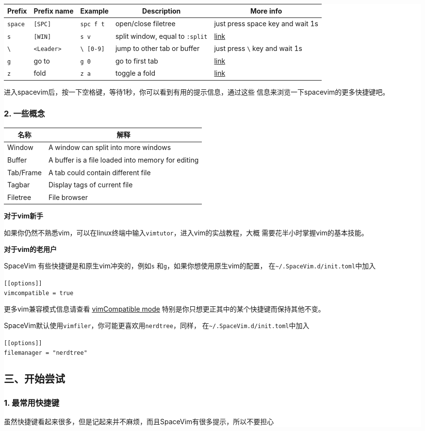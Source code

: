 | Prefix  | Prefix name | Example   | Description                     | More info                                                            |
| ------- | ----------- | --------- | ------------------------------- | -------------------------------------------------------------------- |
| `space` | `[SPC]`     | `spc f t` | open/close filetree             | just press space key and wait 1s                                     |
| `s`     | `[WIN]`     | `s v`     | split window, equal to `:split` | [link](https://spacevim.org/documentation/#window-manager)           |
| `\`     | `<Leader>`  | `\ [0-9]` | jump to other tab or buffer     | just press `\` key and wait 1s                                       |
| `g`     | go to       | `g 0`     | go to first tab                 | [link](https://spacevim.org/documentation/#commands-starting-with-g) |
| `z`     | fold        | `z a`     | toggle a fold                   | [link](https://spacevim.org/documentation/#commands-starting-with-z) |

进入spacevim后，按一下空格键，等待1秒，你可以看到有用的提示信息，通过这些
信息来浏览一下spacevim的更多快捷键吧。

### 2. 一些概念

| 名称 | 解释|
| --------- | ------------------------------------------------- |
| Window    | A window can split into more windows              |
| Buffer    | A buffer is a file loaded into memory for editing |
| Tab/Frame | A tab could contain different file                |
| Tagbar    | Display tags of current file                      |
| Filetree  | File browser                                      |

**对于vim新手**

如果你仍然不熟悉vim，可以在linux终端中输入`vimtutor`，进入vim的实战教程，大概
需要花半小时掌握vim的基本技能。

**对于vim的老用户**

SpaceVim 有些快捷键是和原生vim冲突的，例如`s` 和`g`，如果你想使用原生vim的配置，
在`~/.SpaceVim.d/init.toml`中加入

    [[options]]
    vimcompatible = true

更多vim兼容模式信息请查看
[vimCompatible mode](https://spacevim.org/documentation/#vim-compatible-mode)
特别是你只想更正其中的某个快捷键而保持其他不变。

SpaceVim默认使用`vimfiler`，你可能更喜欢用`nerdtree`，同样，
在`~/.SpaceVim.d/init.toml`中加入

    [[options]]
    filemanager = "nerdtree"


## 三、开始尝试

### 1. 最常用快捷键
虽然快捷键看起来很多，但是记起来并不麻烦，而且SpaceVim有很多提示，所以不要担心
